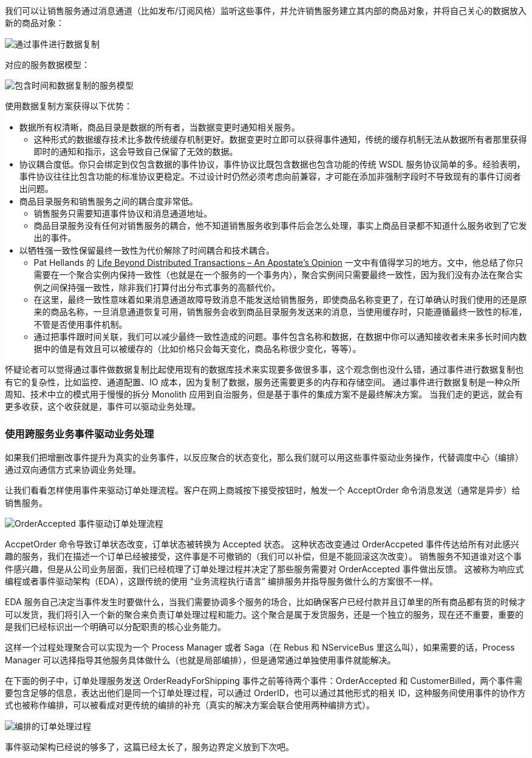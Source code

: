 我们可以让销售服务通过消息通道（比如发布/订阅风格）监听这些事件，并允许销售服务建立其内部的商品对象，并将自己关心的数据放入新的商品对象：

![通过事件进行数据复制](http://www.tigerteam.dk/wp-content/uploads/2014/05/data-duplication-over-events.png "通过事件进行数据复制")

对应的服务数据模型：

![包含时间和数据复制的服务模型](http://www.tigerteam.dk/wp-content/uploads/2014/05/Data-duplication.png "包含时间和数据复制的服务模型")

使用数据复制方案获得以下优势：

- 数据所有权清晰，商品目录是数据的所有者，当数据变更时通知相关服务。
   - 这种形式的数据缓存技术比多数传统缓存机制更好。数据变更时立即可以获得事件通知，传统的缓存机制无法从数据所有者那里获得即时的通知和指示，这会导致自己保留了无效的数据。
- 协议耦合度低。你只会绑定到仅包含数据的事件协议，事件协议比既包含数据也包含功能的传统 WSDL 服务协议简单的多。经验表明，事件协议往往比包含功能的标准协议更稳定。不过设计时仍然必须考虑向前兼容，才可能在添加非强制字段时不导致现有的事件订阅者出问题。
- 商品目录服务和销售服务之间的耦合度非常低。
  - 销售服务只需要知道事件协议和消息通道地址。
  - 商品目录服务没有任何对销售服务的耦合，他不知道销售服务收到事件后会怎么处理，事实上商品目录都不知道什么服务收到了它发出的事件。
- 以牺牲强一致性保留最终一致性为代价解除了时间耦合和技术耦合。
  - Pat Hellands 的 [Life Beyond Distributed Transactions – An Apostate’s Opinion](http://www-db.cs.wisc.edu/cidr/cidr2007/papers/cidr07p15.pdf) 一文中有值得学习的地方。文中，他总结了你只需要在一个聚合实例内保持一致性（也就是在一个服务的一个事务内），聚合实例间只需要最终一致性，因为我们没有办法在聚合实例之间保持强一致性，除非我们打算付出分布式事务的高额代价。
  - 在这里，最终一致性意味着如果消息通道故障导致消息不能发送给销售服务，即使商品名称变更了，在订单确认时我们使用的还是原来的商品名称，一旦消息通道恢复可用，销售服务会收到商品目录服务发送来的消息，当使用缓存时，只能遵循最终一致性的标准，不管是否使用事件机制。
  - 通过把事件跟时间关联，我们可以减少最终一致性造成的问题。事件包含名称和数据，在数据中你可以通知接收者未来多长时间内数据中的值是有效且可以被缓存的（比如价格只会每天变化，商品名称很少变化，等等）。

怀疑论者可以觉得通过事件做数据复制比起使用现有的数据库技术来实现要多做很多事，这个观念倒也没什么错，通过事件进行数据复制也有它的复杂性，比如监控、通道配置、IO 成本，因为复制了数据，服务还需要更多的内存和存储空间。
通过事件进行数据复制是一种众所周知、技术中立的模式用于慢慢的拆分 Monolith 应用到自治服务，但是基于事件的集成方案不是最终解决方案。
当我们走的更远，就会有更多收获，这个收获就是，事件可以驱动业务处理。

### 使用跨服务业务事件驱动业务处理

如果我们把增删改事件提升为真实的业务事件，以反应聚合的状态变化，那么我们就可以用这些事件驱动业务操作，代替调度中心（编排）通过双向通信方式来协调业务处理。

让我们看看怎样使用事件来驱动订单处理流程。客户在网上商城按下接受按钮时，触发一个 AcceptOrder 命令消息发送（通常是异步）给销售服务。

![OrderAccepted 事件驱动订单处理流程](http://www.tigerteam.dk/wp-content/uploads/2014/05/OrderAccepted1.png "OrderAccepted 事件驱动订单处理流程")

AccpetOrder 命令导致订单状态改变，订单状态被转换为 Accepted 状态。
这种状态改变通过 OrderAccpeted 事件传达给所有对此感兴趣的服务，我们在描述一个订单已经被接受，这件事是不可撤销的（我们可以补偿，但是不能回滚这次改变）。
销售服务不知道谁对这个事件感兴趣，但是从公司业务层面，我们已经梳理了订单处理过程并决定了那些服务需要对 OrderAccepted 事件做出反馈。
这被称为响应式编程或者事件驱动架构（EDA），这跟传统的使用 “业务流程执行语言” 编排服务并指导服务做什么的方案很不一样。

EDA 服务自己决定当事件发生时要做什么，当我们需要协调多个服务的场合，比如确保客户已经付款并且订单里的所有商品都有货的时候才可以发货，我们将引入一个新的聚合来负责订单处理过程和能力。这个聚合是属于发货服务，还是一个独立的服务，现在还不重要，重要的是我们已经标识出一个明确可以分配职责的核心业务能力。

这样一个过程处理聚合可以实现为一个 Process Manager 或者 Saga（在 Rebus 和 NServiceBus 里这么叫），如果需要的话，Process Manager 可以选择指导其他服务具体做什么（也就是局部编排），但是通常通过单独使用事件就能解决。

在下面的例子中，订单处理服务发送 OrderReadyForShipping 事件之前等待两个事件：OrderAccepted 和 CustomerBilled，两个事件需要包含足够的信息，表达出他们是同一个订单处理过程，可以通过 OrderID，也可以通过其他形式的相关 ID，这种服务间使用事件的协作方式也被称作编排，可以被看成对更传统的编排的补充（真实的解决方案会联合使用两种编排方式）。

![编排的订单处理过程](http://www.tigerteam.dk/wp-content/uploads/2014/05/orderfulfilment-process.png "编排的订单处理过程")

事件驱动架构已经说的够多了，这篇已经太长了，服务边界定义放到下次吧。
